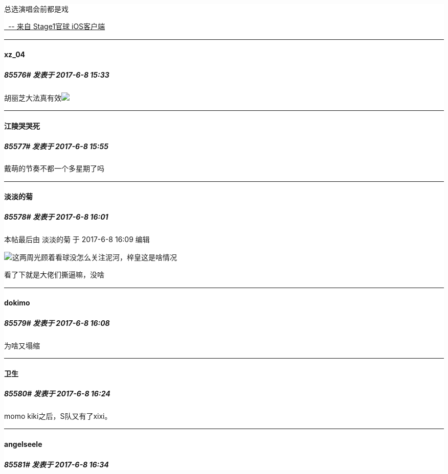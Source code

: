 
总选演唱会前都是戏

[  -- 来自 Stage1官球 iOS客户端](https://itunes.apple.com/fi/app/saraba1st/id1221237470?mt=8)


-----

####  xz_04  
##### 85576#       发表于 2017-6-8 15:33


胡丽芝大法真有效<img src="https://static.saraba1st.com/image/smiley/face2017/001.png" referrerpolicy="no-referrer">


-----

####  江陵哭哭死  
##### 85577#       发表于 2017-6-8 15:55


戴萌的节奏不都一个多星期了吗


-----

####  淡淡的菊  
##### 85578#       发表于 2017-6-8 16:01


 本帖最后由 淡淡的菊 于 2017-6-8 16:09 编辑 

<img src="https://static.saraba1st.com/image/smiley/face2017/001.png" referrerpolicy="no-referrer">这两周光顾着看球没怎么关注泥河，梓皇这是啥情况

看了下就是大佬们撕逼嘛，没啥


-----

####  dokimo  
##### 85579#       发表于 2017-6-8 16:08


为啥又塌缩


-----

####  卫生  
##### 85580#       发表于 2017-6-8 16:24


momo kiki之后，S队又有了xixi。


-----

####  angelseele  
##### 85581#       发表于 2017-6-8 16:34
